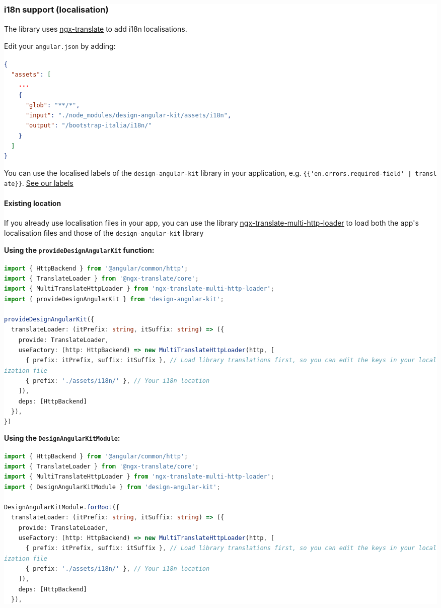 ### i18n support (localisation)

The library uses [ngx-translate](https://github.com/ngx-translate/core) to add i18n localisations.

Edit your `angular.json` by adding:

```json
{
  "assets": [
    ...
    {
      "glob": "**/*",
      "input": "./node_modules/design-angular-kit/assets/i18n",
      "output": "/bootstrap-italia/i18n/"
    }
  ]
}
```
You can use the localised labels of the `design-angular-kit` library in your application, e.g. `{{'en.errors.required-field' | translate}}`. [See our labels](projects/design-angular-kit/assets/i18n/en.json)

#### Existing location

If you already use localisation files in your app, you can use the library [ngx-translate-multi-http-loader](https://www.npmjs.com/package/ngx-translate-multi-http-loader)
to load both the app's localisation files and those of the `design-angular-kit` library


**Using the `provideDesignAngularKit` function:**

```typescript
import { HttpBackend } from '@angular/common/http';
import { TranslateLoader } from '@ngx-translate/core';
import { MultiTranslateHttpLoader } from 'ngx-translate-multi-http-loader';
import { provideDesignAngularKit } from 'design-angular-kit';

provideDesignAngularKit({
  translateLoader: (itPrefix: string, itSuffix: string) => ({
    provide: TranslateLoader,
    useFactory: (http: HttpBackend) => new MultiTranslateHttpLoader(http, [
      { prefix: itPrefix, suffix: itSuffix }, // Load library translations first, so you can edit the keys in your localization file
      { prefix: './assets/i18n/' }, // Your i18n location
    ]),
    deps: [HttpBackend]
  }),
})
```

**Using the `DesignAngularKitModule`:**
```typescript
import { HttpBackend } from '@angular/common/http';
import { TranslateLoader } from '@ngx-translate/core';
import { MultiTranslateHttpLoader } from 'ngx-translate-multi-http-loader';
import { DesignAngularKitModule } from 'design-angular-kit';

DesignAngularKitModule.forRoot({
  translateLoader: (itPrefix: string, itSuffix: string) => ({
    provide: TranslateLoader,
    useFactory: (http: HttpBackend) => new MultiTranslateHttpLoader(http, [
      { prefix: itPrefix, suffix: itSuffix }, // Load library translations first, so you can edit the keys in your localization file
      { prefix: './assets/i18n/' }, // Your i18n location
    ]),
    deps: [HttpBackend]
  }),
```